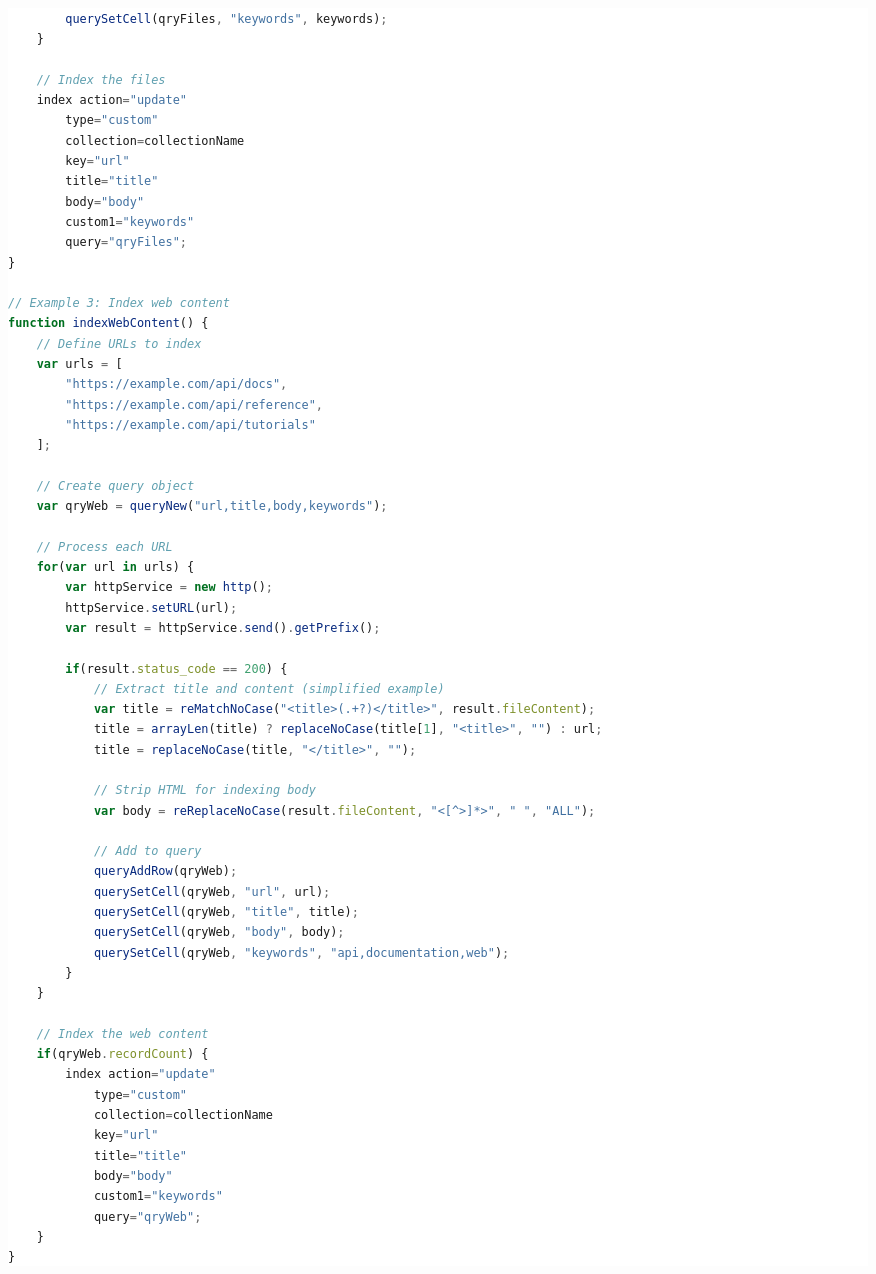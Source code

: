 ```javascript
        querySetCell(qryFiles, "keywords", keywords);
    }

    // Index the files
    index action="update" 
        type="custom"
        collection=collectionName 
        key="url"
        title="title"
        body="body"
        custom1="keywords"
        query="qryFiles";
}

// Example 3: Index web content
function indexWebContent() {
    // Define URLs to index
    var urls = [
        "https://example.com/api/docs",
        "https://example.com/api/reference",
        "https://example.com/api/tutorials"
    ];
    
    // Create query object
    var qryWeb = queryNew("url,title,body,keywords");
    
    // Process each URL
    for(var url in urls) {
        var httpService = new http();
        httpService.setURL(url);
        var result = httpService.send().getPrefix();
        
        if(result.status_code == 200) {
            // Extract title and content (simplified example)
            var title = reMatchNoCase("<title>(.+?)</title>", result.fileContent);
            title = arrayLen(title) ? replaceNoCase(title[1], "<title>", "") : url;
            title = replaceNoCase(title, "</title>", "");
            
            // Strip HTML for indexing body
            var body = reReplaceNoCase(result.fileContent, "<[^>]*>", " ", "ALL");
            
            // Add to query
            queryAddRow(qryWeb);
            querySetCell(qryWeb, "url", url);
            querySetCell(qryWeb, "title", title);
            querySetCell(qryWeb, "body", body);
            querySetCell(qryWeb, "keywords", "api,documentation,web");
        }
    }
    
    // Index the web content
    if(qryWeb.recordCount) {
        index action="update" 
            type="custom"
            collection=collectionName 
            key="url"
            title="title"
            body="body"
            custom1="keywords"
            query="qryWeb";
    }
}
```